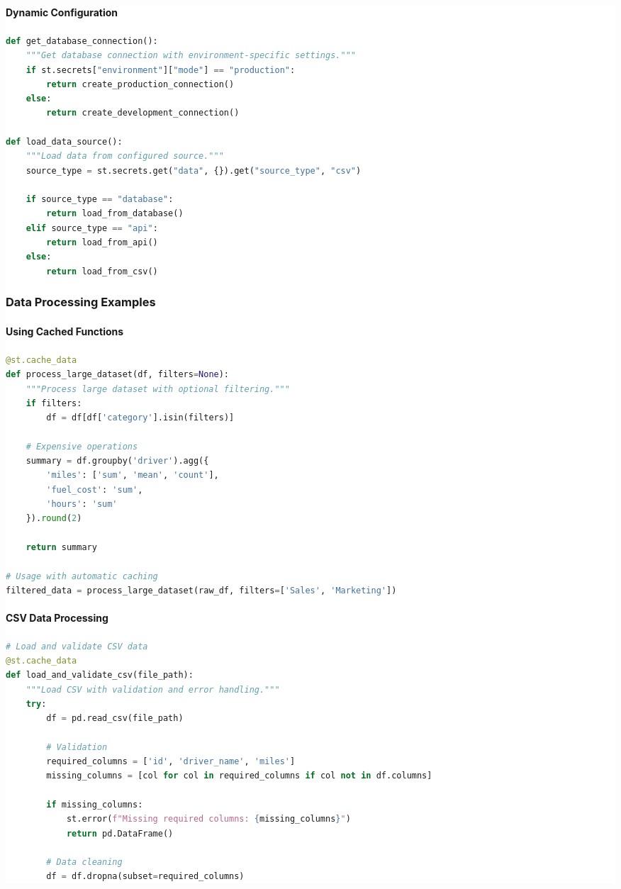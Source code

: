 
#### Dynamic Configuration
```python
def get_database_connection():
    """Get database connection with environment-specific settings."""
    if st.secrets["environment"]["mode"] == "production":
        return create_production_connection()
    else:
        return create_development_connection()

def load_data_source():
    """Load data from configured source."""
    source_type = st.secrets.get("data", {}).get("source_type", "csv")

    if source_type == "database":
        return load_from_database()
    elif source_type == "api":
        return load_from_api()
    else:
        return load_from_csv()
```

### Data Processing Examples

#### Using Cached Functions
```python
@st.cache_data
def process_large_dataset(df, filters=None):
    """Process large dataset with optional filtering."""
    if filters:
        df = df[df['category'].isin(filters)]

    # Expensive operations
    summary = df.groupby('driver').agg({
        'miles': ['sum', 'mean', 'count'],
        'fuel_cost': 'sum',
        'hours': 'sum'
    }).round(2)

    return summary

# Usage with automatic caching
filtered_data = process_large_dataset(raw_df, filters=['Sales', 'Marketing'])
```

#### CSV Data Processing
```python
# Load and validate CSV data
@st.cache_data
def load_and_validate_csv(file_path):
    """Load CSV with validation and error handling."""
    try:
        df = pd.read_csv(file_path)

        # Validation
        required_columns = ['id', 'driver_name', 'miles']
        missing_columns = [col for col in required_columns if col not in df.columns]

        if missing_columns:
            st.error(f"Missing required columns: {missing_columns}")
            return pd.DataFrame()

        # Data cleaning
        df = df.dropna(subset=required_columns)
```